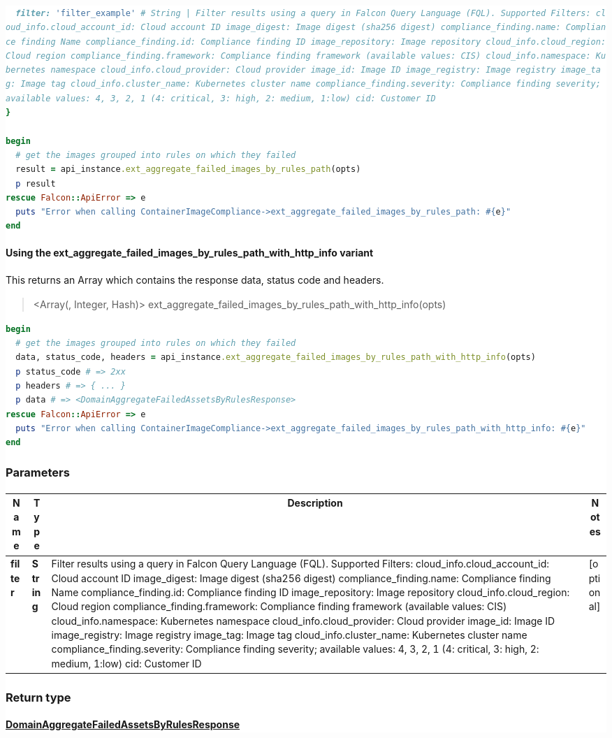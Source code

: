 ```ruby
  filter: 'filter_example' # String | Filter results using a query in Falcon Query Language (FQL). Supported Filters: cloud_info.cloud_account_id: Cloud account ID image_digest: Image digest (sha256 digest) compliance_finding.name: Compliance finding Name compliance_finding.id: Compliance finding ID image_repository: Image repository cloud_info.cloud_region: Cloud region compliance_finding.framework: Compliance finding framework (available values: CIS) cloud_info.namespace: Kubernetes namespace cloud_info.cloud_provider: Cloud provider image_id: Image ID image_registry: Image registry image_tag: Image tag cloud_info.cluster_name: Kubernetes cluster name compliance_finding.severity: Compliance finding severity; available values: 4, 3, 2, 1 (4: critical, 3: high, 2: medium, 1:low) cid: Customer ID 
}

begin
  # get the images grouped into rules on which they failed
  result = api_instance.ext_aggregate_failed_images_by_rules_path(opts)
  p result
rescue Falcon::ApiError => e
  puts "Error when calling ContainerImageCompliance->ext_aggregate_failed_images_by_rules_path: #{e}"
end
```

#### Using the ext_aggregate_failed_images_by_rules_path_with_http_info variant

This returns an Array which contains the response data, status code and headers.

> <Array(<DomainAggregateFailedAssetsByRulesResponse>, Integer, Hash)> ext_aggregate_failed_images_by_rules_path_with_http_info(opts)

```ruby
begin
  # get the images grouped into rules on which they failed
  data, status_code, headers = api_instance.ext_aggregate_failed_images_by_rules_path_with_http_info(opts)
  p status_code # => 2xx
  p headers # => { ... }
  p data # => <DomainAggregateFailedAssetsByRulesResponse>
rescue Falcon::ApiError => e
  puts "Error when calling ContainerImageCompliance->ext_aggregate_failed_images_by_rules_path_with_http_info: #{e}"
end
```

### Parameters

| Name | Type | Description | Notes |
| ---- | ---- | ----------- | ----- |
| **filter** | **String** | Filter results using a query in Falcon Query Language (FQL). Supported Filters: cloud_info.cloud_account_id: Cloud account ID image_digest: Image digest (sha256 digest) compliance_finding.name: Compliance finding Name compliance_finding.id: Compliance finding ID image_repository: Image repository cloud_info.cloud_region: Cloud region compliance_finding.framework: Compliance finding framework (available values: CIS) cloud_info.namespace: Kubernetes namespace cloud_info.cloud_provider: Cloud provider image_id: Image ID image_registry: Image registry image_tag: Image tag cloud_info.cluster_name: Kubernetes cluster name compliance_finding.severity: Compliance finding severity; available values: 4, 3, 2, 1 (4: critical, 3: high, 2: medium, 1:low) cid: Customer ID  | [optional] |

### Return type

[**DomainAggregateFailedAssetsByRulesResponse**](DomainAggregateFailedAssetsByRulesResponse.md)

